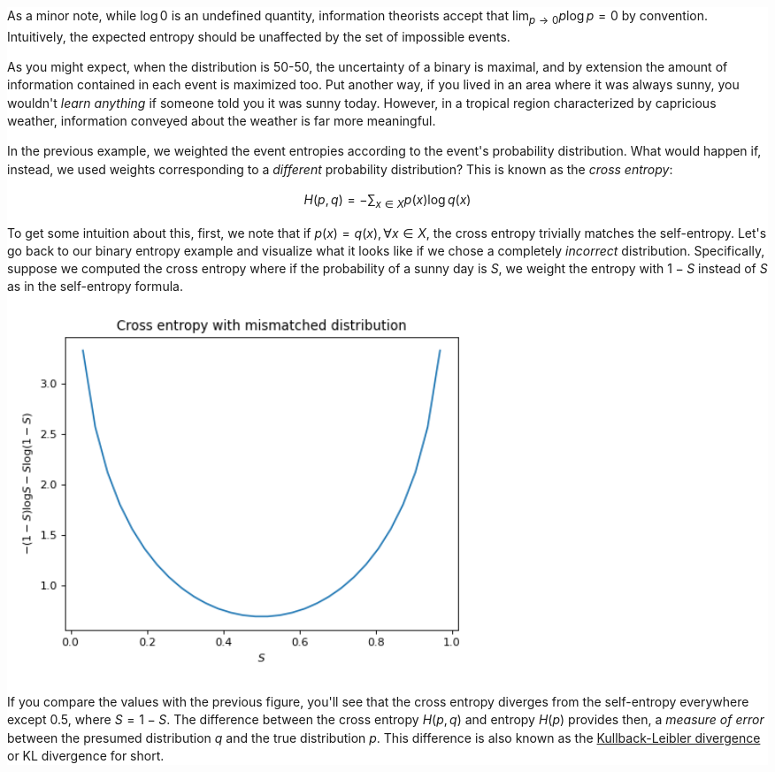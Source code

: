 As a minor note, while $\log 0$ is an undefined quantity, information theorists accept that $\lim_{p\rightarrow 0} p\log p = 0$ by convention.
Intuitively, the expected entropy should be unaffected by the set of impossible events.

As you might expect, when the distribution is 50-50, the uncertainty of a binary is maximal,
and by extension the amount of information contained in each event is maximized too.
Put another way, if you lived in an area where it was always sunny, you wouldn't *learn anything*
if someone told you it was sunny today. However, in a tropical region characterized by capricious weather,
information conveyed about the weather is far more meaningful.

In the previous example, we weighted the event entropies according to the event's probability distribution.
What would happen if, instead, we used weights corresponding to a *different* probability distribution?
This is known as the *cross entropy*:

$$H(p, q) = -\sum_{x \in X} p(x)\log q(x)$$

To get some intuition about this, first, we note that if $p(x) = q(x), \forall x\in X$, the cross entropy trivially matches the self-entropy.
Let's go back to our binary entropy example and visualize what it looks like if we chose a completely *incorrect* distribution.
Specifically, suppose we computed the cross entropy where if the probability of a sunny day is $S$, we weight the entropy with $1 - S$ instead of $S$ as in the self-entropy formula.

![Cross entropy with mismatched distribution](/images/nn/cross_entropy.png)

If you compare the values with the previous figure, you'll see that the cross entropy diverges from the self-entropy
everywhere except $0.5$, where $S = 1 - S$. The difference between the cross entropy $H(p, q)$ and entropy $H(p)$
provides then, a *measure of error* between the presumed distribution $q$ and the true distribution $p$.
This difference is also known as the [Kullback-Leibler divergence](https://en.wikipedia.org/wiki/Kullback%E2%80%93Leibler_divergence)
or KL divergence for short.

